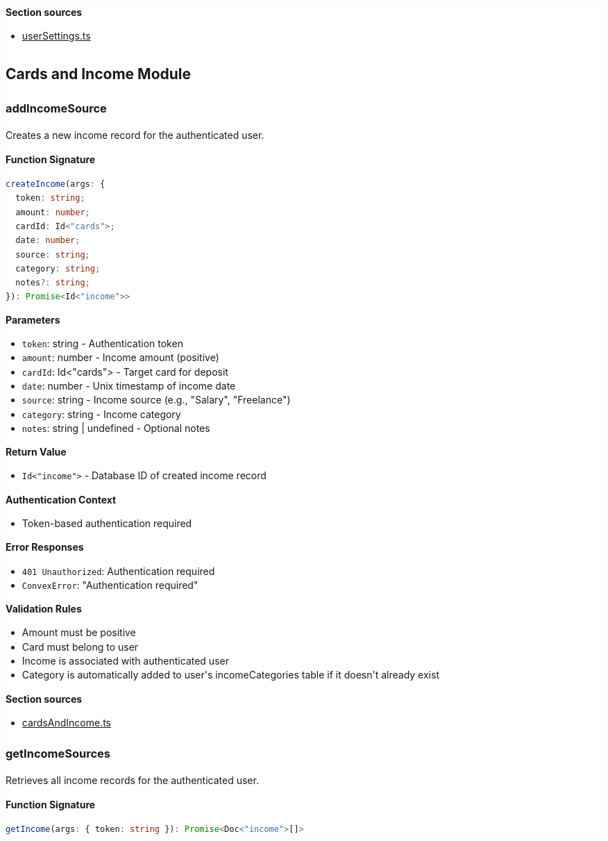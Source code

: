 **Section sources**
- [userSettings.ts](file://convex/userSettings.ts#L27-L59)

## Cards and Income Module

### addIncomeSource
Creates a new income record for the authenticated user.

**Function Signature**
```typescript
createIncome(args: {
  token: string;
  amount: number;
  cardId: Id<"cards">;
  date: number;
  source: string;
  category: string;
  notes?: string;
}): Promise<Id<"income">>
```

**Parameters**
- `token`: string - Authentication token
- `amount`: number - Income amount (positive)
- `cardId`: Id<"cards"> - Target card for deposit
- `date`: number - Unix timestamp of income date
- `source`: string - Income source (e.g., "Salary", "Freelance")
- `category`: string - Income category
- `notes`: string | undefined - Optional notes

**Return Value**
- `Id<"income">` - Database ID of created income record

**Authentication Context**
- Token-based authentication required

**Error Responses**
- `401 Unauthorized`: Authentication required
- `ConvexError`: "Authentication required"

**Validation Rules**
- Amount must be positive
- Card must belong to user
- Income is associated with authenticated user
- Category is automatically added to user's incomeCategories table if it doesn't already exist

**Section sources**
- [cardsAndIncome.ts](file://convex/cardsAndIncome.ts#L49-L77)

### getIncomeSources
Retrieves all income records for the authenticated user.

**Function Signature**
```typescript
getIncome(args: { token: string }): Promise<Doc<"income">[]>
```
